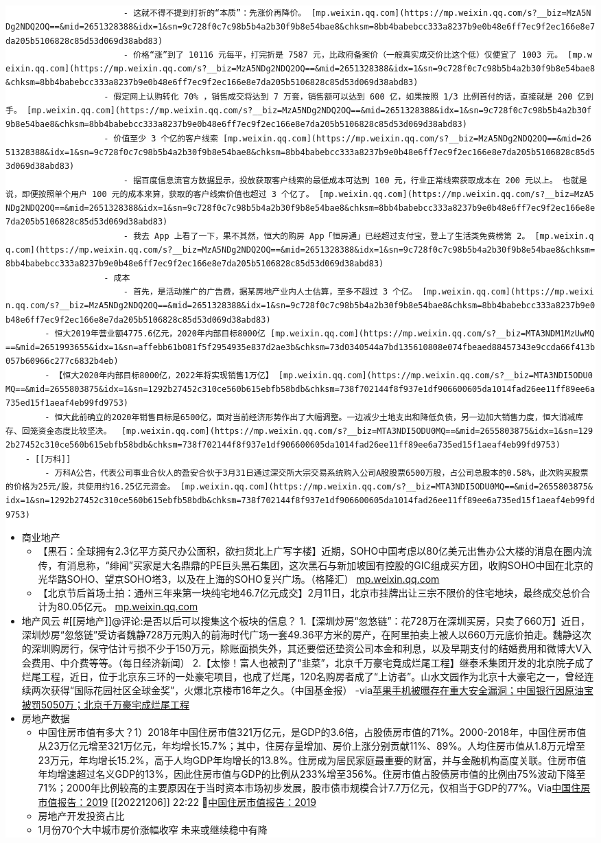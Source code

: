                             - 这就不得不提到打折的“本质”：先涨价再降价。 [mp.weixin.qq.com](https://mp.weixin.qq.com/s?__biz=MzA5NDg2NDQ2OQ==&mid=2651328388&idx=1&sn=9c728f0c7c98b5b4a2b30f9b8e54bae8&chksm=8bb4babebcc333a8237b9e0b48e6ff7ec9f2ec166e8e7da205b5106828c85d53d069d38abd83)
                            - 价格“涨”到了 10116 元每平，打完折是 7587 元，比政府备案价（一般真实成交价比这个低）仅便宜了 1003 元。 [mp.weixin.qq.com](https://mp.weixin.qq.com/s?__biz=MzA5NDg2NDQ2OQ==&mid=2651328388&idx=1&sn=9c728f0c7c98b5b4a2b30f9b8e54bae8&chksm=8bb4babebcc333a8237b9e0b48e6ff7ec9f2ec166e8e7da205b5106828c85d53d069d38abd83)
                        - 假定网上认购转化 70% ，销售成交将达到 7 万套，销售额可以达到 600 亿，如果按照 1/3 比例首付的话，直接就是 200 亿到手。 [mp.weixin.qq.com](https://mp.weixin.qq.com/s?__biz=MzA5NDg2NDQ2OQ==&mid=2651328388&idx=1&sn=9c728f0c7c98b5b4a2b30f9b8e54bae8&chksm=8bb4babebcc333a8237b9e0b48e6ff7ec9f2ec166e8e7da205b5106828c85d53d069d38abd83)
                        - 价值至少 3 个亿的客户线索 [mp.weixin.qq.com](https://mp.weixin.qq.com/s?__biz=MzA5NDg2NDQ2OQ==&mid=2651328388&idx=1&sn=9c728f0c7c98b5b4a2b30f9b8e54bae8&chksm=8bb4babebcc333a8237b9e0b48e6ff7ec9f2ec166e8e7da205b5106828c85d53d069d38abd83)
                            - 据百度信息流官方数据显示，投放获取客户线索的最低成本可达到 100 元，行业正常线索获取成本在 200 元以上。 也就是说，即便按照单个用户 100 元的成本来算，获取的客户线索价值也超过 3 个亿了。 [mp.weixin.qq.com](https://mp.weixin.qq.com/s?__biz=MzA5NDg2NDQ2OQ==&mid=2651328388&idx=1&sn=9c728f0c7c98b5b4a2b30f9b8e54bae8&chksm=8bb4babebcc333a8237b9e0b48e6ff7ec9f2ec166e8e7da205b5106828c85d53d069d38abd83)
                            - 我去 App 上看了一下，果不其然，恒大的购房 App「恒房通」已经超过支付宝，登上了生活类免费榜第 2。 [mp.weixin.qq.com](https://mp.weixin.qq.com/s?__biz=MzA5NDg2NDQ2OQ==&mid=2651328388&idx=1&sn=9c728f0c7c98b5b4a2b30f9b8e54bae8&chksm=8bb4babebcc333a8237b9e0b48e6ff7ec9f2ec166e8e7da205b5106828c85d53d069d38abd83)
                        - 成本
                            - 首先，是活动推广的广告费，据某房地产业内人士估算，至多不超过 3 个亿。 [mp.weixin.qq.com](https://mp.weixin.qq.com/s?__biz=MzA5NDg2NDQ2OQ==&mid=2651328388&idx=1&sn=9c728f0c7c98b5b4a2b30f9b8e54bae8&chksm=8bb4babebcc333a8237b9e0b48e6ff7ec9f2ec166e8e7da205b5106828c85d53d069d38abd83)
            - 恒大2019年营业额4775.6亿元，2020年内部目标8000亿 [mp.weixin.qq.com](https://mp.weixin.qq.com/s?__biz=MTA3NDM1MzUwMQ==&mid=2651993655&idx=1&sn=affebb61b081f5f2954935e837d2ae3b&chksm=73d0340544a7bd135610808e074fbeaed88457343e9ccda66f413b057b60966c277c6832b4eb)
            - 【恒大2020年内部目标8000亿，2022年将实现销售1万亿】 [mp.weixin.qq.com](https://mp.weixin.qq.com/s?__biz=MTA3NDI5ODU0MQ==&mid=2655803875&idx=1&sn=1292b27452c310ce560b615ebfb58bdb&chksm=738f702144f8f937e1df906600605da1014fad26ee11ff89ee6a735ed15f1aeaf4eb99fd9753)
            - 恒大此前确立的2020年销售目标是6500亿，面对当前经济形势作出了大幅调整。一边减少土地支出和降低负债，另一边加大销售力度，恒大消减库存、回笼资金态度比较坚决。  [mp.weixin.qq.com](https://mp.weixin.qq.com/s?__biz=MTA3NDI5ODU0MQ==&mid=2655803875&idx=1&sn=1292b27452c310ce560b615ebfb58bdb&chksm=738f702144f8f937e1df906600605da1014fad26ee11ff89ee6a735ed15f1aeaf4eb99fd9753)
        - [[万科]]
            - 万科A公告，代表公司事业合伙人的盈安合伙于3月31日通过深交所大宗交易系统购入公司A股股票6500万股，占公司总股本的0.58%，此次购买股票的价格为25元/股，共使用约16.25亿元资金。 [mp.weixin.qq.com](https://mp.weixin.qq.com/s?__biz=MTA3NDI5ODU0MQ==&mid=2655803875&idx=1&sn=1292b27452c310ce560b615ebfb58bdb&chksm=738f702144f8f937e1df906600605da1014fad26ee11ff89ee6a735ed15f1aeaf4eb99fd9753)
- 商业地产
    - 【黑石：全球拥有2.3亿平方英尺办公面积，欲扫货北上广写字楼】近期，SOHO中国考虑以80亿美元出售办公大楼的消息在圈内流传，有消息称，“绯闻”买家是大名鼎鼎的PE巨头黑石集团，这次黑石与新加坡国有控股的GIC组成买方团，收购SOHO中国在北京的光华路SOHO、望京SOHO塔3，以及在上海的SOHO复兴广场。（格隆汇） [mp.weixin.qq.com](https://mp.weixin.qq.com/s?__biz=MTA3NDI5ODU0MQ==&mid=2655802068&idx=1&sn=fecc827d43e97a6b185b1214f818a667&chksm=738f7b1644f8f2005fdcbff024abed9f53e780ceaeee2b12d91c80dde66979faef2e1c80d725)
    - 【北京节后首场土拍：通州三年来第一块纯宅地46.7亿元成交】2月11日，北京市挂牌出让三宗不限价的住宅地块，最终成交总价合计为80.05亿元。 [mp.weixin.qq.com](https://mp.weixin.qq.com/s?__biz=MTA3NDI5ODU0MQ==&mid=2655802068&idx=1&sn=fecc827d43e97a6b185b1214f818a667&chksm=738f7b1644f8f2005fdcbff024abed9f53e780ceaeee2b12d91c80dde66979faef2e1c80d725)
- 地产风云 #[[房地产]]@评论:是否以后可以搜集这个板块的信息？
  1.【深圳炒房“忽悠链”：花728万在深圳买房，只卖了660万】近日，深圳炒房“忽悠链”受访者魏静728万元购入的前海时代广场一套49.36平方米的房产，在阿里拍卖上被人以660万元底价拍走。魏静这次的深圳购房行，保守估计亏损不少于150万元，除账面损失外，其还要偿还垫资公司本金和利息，以及早期支付的结婚费用和微博大V入会费用、中介费等等。（每日经济新闻）
  2.【太惨！富人也被割了“韭菜”，北京千万豪宅竟成烂尾工程】继泰禾集团开发的北京院子成了烂尾工程，近日，位于北京东三环的一处豪宅项目，也成了烂尾，120名购房者成了“上访者”。山水文园作为北京十大豪宅之一，曾经连续两次获得“国际花园社区全球金奖”，火爆北京楼市16年之久。（中国基金报）
  -via[苹果手机被曝存在重大安全漏洞；中国银行因原油宝被罚5050万；北京千万豪宅成烂尾工程](https://mp.weixin.qq.com/s?__biz=MTA3NDI5ODU0MQ==&mid=2655856666&idx=1&sn=44f881a0df6e7156f268d80c393f44b1&chksm=738e01d844f988ceedf236a53496a71286681e275d9d721e66611d56a918b9ba0758eb54afa9)
- 房地产数据
    - 中国住房市值有多大？1）2018年中国住房市值321万亿元，是GDP的3.6倍，占股债房市值的71%。2000-2018年，中国住房市值从23万亿元增至321万亿元，年均增长15.7%；其中，住房存量增加、房价上涨分别贡献11%、89%。人均住房市值从1.8万元增至23万元，年均增长15.2%，高于人均GDP年均增长的13.8%。住房成为居民家庭最重要的财富，并与金融机构高度关联。住房市值年均增速超过名义GDP的13%，因此住房市值与GDP的比例从233%增至356%。住房市值占股债房市值的比例由75%波动下降至71%；2000年比例较高的主要原因在于当时资本市场初步发展，股市债市规模合计7.7万亿元，仅相当于GDP的77%。Via[中国住房市值报告：2019](https://app.yinxiang.com/shard/s63/nl/13797828/148f9720-a975-4d0b-8d69-21cac32dc953/) [[20221206]] 22:22 🦩[中国住房市值报告：2019](https://app.yinxiang.com/shard/s63/nl/13797828/148f9720-a975-4d0b-8d69-21cac32dc953/) 
    - 房地产开发投资占比
    - 1月份70个大中城市房价涨幅收窄 未来或继续稳中有降